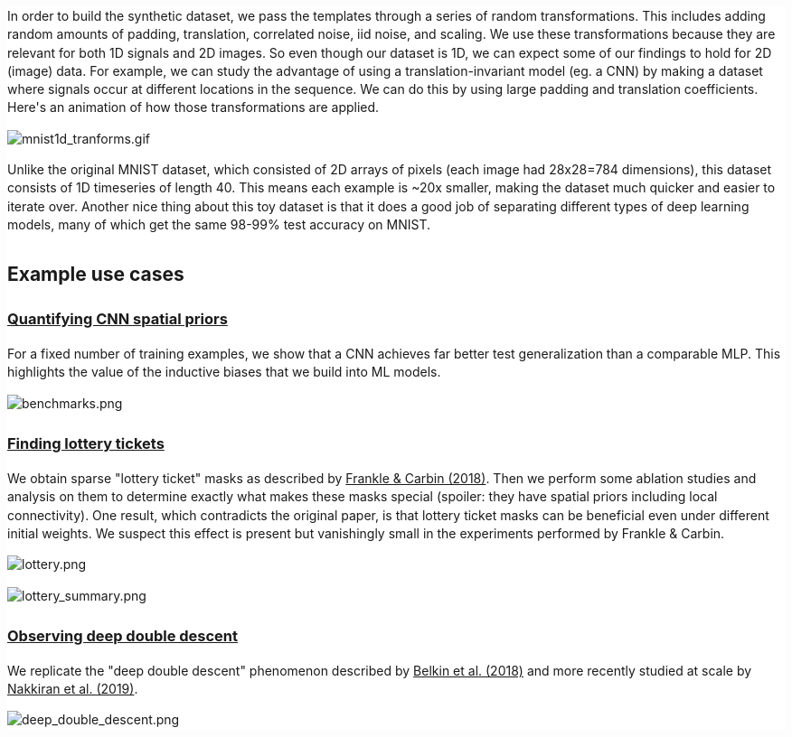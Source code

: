In order to build the synthetic dataset, we pass the templates through a series of random transformations. This includes adding random amounts of padding, translation, correlated noise, iid noise, and scaling. We use these transformations because they are relevant for both 1D signals and 2D images. So even though our dataset is 1D, we can expect some of our findings to hold for 2D (image) data. For example, we can study the advantage of using a translation-invariant model (eg. a CNN) by making a dataset where signals occur at different locations in the sequence. We can do this by using large padding and translation coefficients. Here's an animation of how those transformations are applied.

![mnist1d_tranforms.gif](static/mnist1d_transforms.gif)

Unlike the original MNIST dataset, which consisted of 2D arrays of pixels (each image had 28x28=784 dimensions), this dataset consists of 1D timeseries of length 40. This means each example is ~20x smaller, making the dataset much quicker and easier to iterate over. Another nice thing about this toy dataset is that it does a good job of separating different types of deep learning models, many of which get the same 98-99% test accuracy on MNIST.


Example use cases
--------

### [Quantifying CNN spatial priors](https://githubtocolab.com/greydanus/mnist1d/blob/master/notebooks/mnist1d-classification.ipynb)
For a fixed number of training examples, we show that a CNN achieves far better test generalization than a comparable MLP. This highlights the value of the inductive biases that we build into ML models.

![benchmarks.png](static/benchmarks_small.png)

### [Finding lottery tickets](https://githubtocolab.com/greydanus/mnist1d/blob/master/notebooks/lottery-tickets.ipynb)
We obtain sparse "lottery ticket" masks as described by [Frankle & Carbin (2018)](https://arxiv.org/abs/1803.03635). Then we perform some ablation studies and analysis on them to determine exactly what makes these masks special (spoiler: they have spatial priors including local connectivity). One result, which contradicts the original paper, is that lottery ticket masks can be beneficial even under different initial weights. We suspect this effect is present but vanishingly small in the experiments performed by Frankle & Carbin.

![lottery.png](static/lottery.png)

![lottery_summary.png](static/lottery_summary_small.png)

### [Observing deep double descent](https://githubtocolab.com/greydanus/mnist1d/blob/master/notebooks/deep-double-descent.ipynb)
We replicate the "deep double descent" phenomenon described by [Belkin et al. (2018)](https://arxiv.org/abs/1812.11118) and more recently studied at scale by [Nakkiran et al. (2019)](https://openai.com/blog/deep-double-descent/).

![deep_double_descent.png](static/deep_double_descent_small.png)
